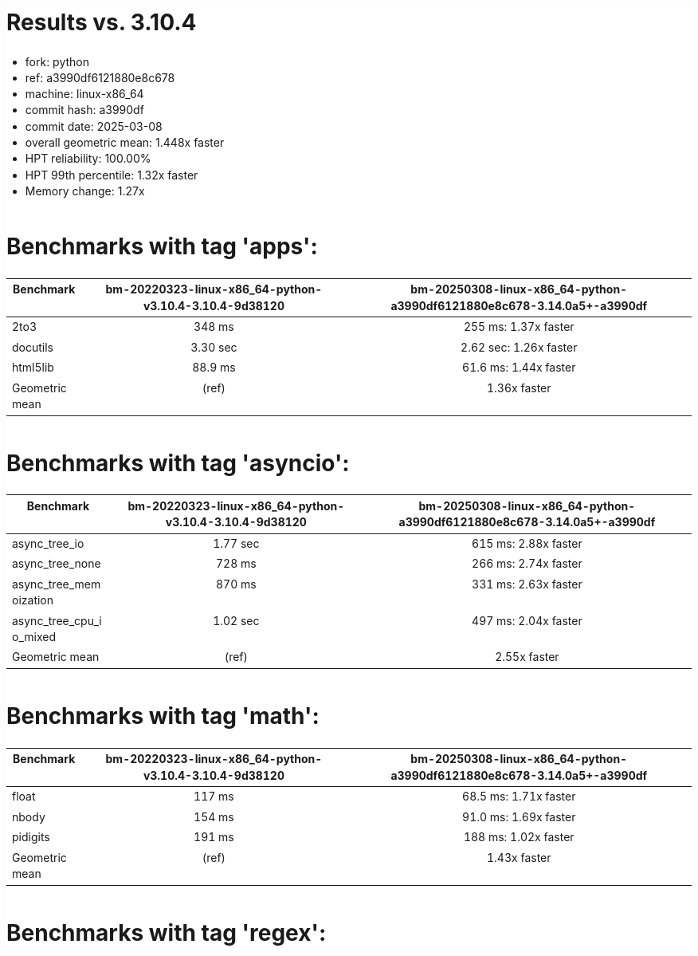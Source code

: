 # Results vs. 3.10.4

- fork: python
- ref: a3990df6121880e8c678
- machine: linux-x86_64
- commit hash: a3990df
- commit date: 2025-03-08
- overall geometric mean: 1.448x faster
- HPT reliability: 100.00%
- HPT 99th percentile: 1.32x faster
- Memory change: 1.27x

Benchmarks with tag 'apps':
===========================

| Benchmark      | bm-20220323-linux-x86_64-python-v3.10.4-3.10.4-9d38120 | bm-20250308-linux-x86_64-python-a3990df6121880e8c678-3.14.0a5+-a3990df |
|----------------|:------------------------------------------------------:|:----------------------------------------------------------------------:|
| 2to3           | 348 ms                                                 | 255 ms: 1.37x faster                                                   |
| docutils       | 3.30 sec                                               | 2.62 sec: 1.26x faster                                                 |
| html5lib       | 88.9 ms                                                | 61.6 ms: 1.44x faster                                                  |
| Geometric mean | (ref)                                                  | 1.36x faster                                                           |

Benchmarks with tag 'asyncio':
==============================

| Benchmark               | bm-20220323-linux-x86_64-python-v3.10.4-3.10.4-9d38120 | bm-20250308-linux-x86_64-python-a3990df6121880e8c678-3.14.0a5+-a3990df |
|-------------------------|:------------------------------------------------------:|:----------------------------------------------------------------------:|
| async_tree_io           | 1.77 sec                                               | 615 ms: 2.88x faster                                                   |
| async_tree_none         | 728 ms                                                 | 266 ms: 2.74x faster                                                   |
| async_tree_memoization  | 870 ms                                                 | 331 ms: 2.63x faster                                                   |
| async_tree_cpu_io_mixed | 1.02 sec                                               | 497 ms: 2.04x faster                                                   |
| Geometric mean          | (ref)                                                  | 2.55x faster                                                           |

Benchmarks with tag 'math':
===========================

| Benchmark      | bm-20220323-linux-x86_64-python-v3.10.4-3.10.4-9d38120 | bm-20250308-linux-x86_64-python-a3990df6121880e8c678-3.14.0a5+-a3990df |
|----------------|:------------------------------------------------------:|:----------------------------------------------------------------------:|
| float          | 117 ms                                                 | 68.5 ms: 1.71x faster                                                  |
| nbody          | 154 ms                                                 | 91.0 ms: 1.69x faster                                                  |
| pidigits       | 191 ms                                                 | 188 ms: 1.02x faster                                                   |
| Geometric mean | (ref)                                                  | 1.43x faster                                                           |

Benchmarks with tag 'regex':
============================
